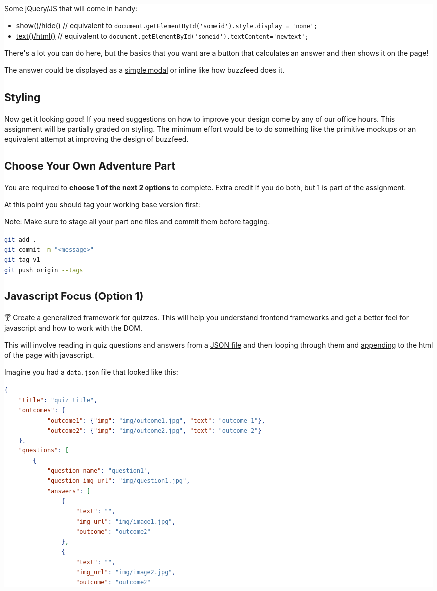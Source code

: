 Some jQuery/JS that will come in handy:

* [show()/hide()](https://www.w3schools.com/jquery/jquery_hide_show.asp) // equivalent to `document.getElementById('someid').style.display = 'none';`
* [text()/html()](https://www.w3schools.com/jquery/jquery_dom_set.asp) // equivalent to `document.getElementById('someid').textContent='newtext';`

There's a lot you can do here, but the basics that you want are a button that calculates an answer and then shows it on the page!

The answer could be displayed as a [simple modal](https://www.w3schools.com/howto/howto_css_modals.asp) or inline like how buzzfeed does it.


## Styling

Now get it looking good!  If you need suggestions on how to improve your design come by any of our office hours.  This assignment will be partially graded on styling.  The minimum effort would be to do something like the primitive mockups or an equivalent attempt at improving the design of buzzfeed.

## Choose Your Own Adventure Part

You are required to **choose 1 of the next 2 options** to complete.  Extra credit if you do both, but 1 is part of the assignment.

At this point you should tag your working base version first:

Note: Make sure to stage all your part one files and commit them before tagging.
```bash
git add .
git commit -m "<message>"
git tag v1
git push origin --tags
```

## Javascript Focus (Option 1)

🍸 Create a generalized framework for quizzes. This will help you understand frontend frameworks and get a better feel for javascript and how to work with the DOM.

This will involve reading in quiz questions and answers from a [JSON file](http://api.jquery.com/jquery.getjson/) and then looping through them and [appending](http://api.jquery.com/append/) to the html of the page with javascript.

Imagine you had a `data.json` file that looked like this:

```json
{
    "title": "quiz title",
    "outcomes": {
            "outcome1": {"img": "img/outcome1.jpg", "text": "outcome 1"},
            "outcome2": {"img": "img/outcome2.jpg", "text": "outcome 2"}
    },
    "questions": [
        {
            "question_name": "question1",
            "question_img_url": "img/question1.jpg",
            "answers": [
                {
                    "text": "",
                    "img_url": "img/image1.jpg",
                    "outcome": "outcome2"
                },
                {
                    "text": "",
                    "img_url": "img/image2.jpg",
                    "outcome": "outcome2"
```